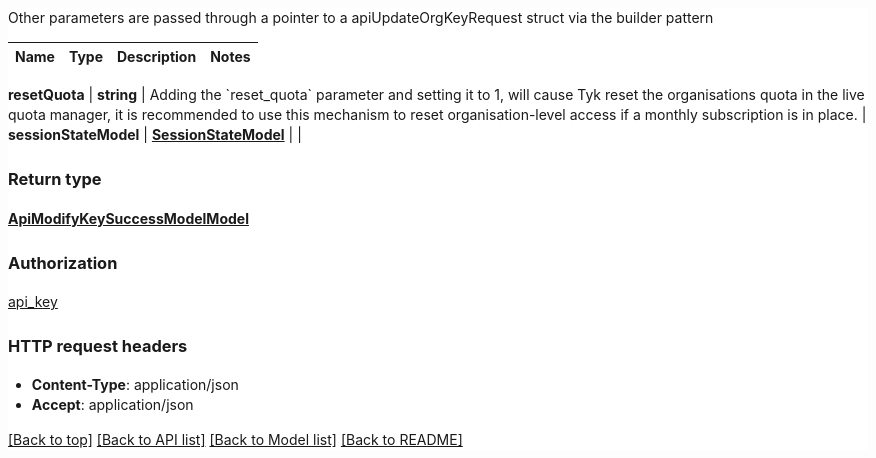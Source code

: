 Other parameters are passed through a pointer to a apiUpdateOrgKeyRequest struct via the builder pattern


Name | Type | Description  | Notes
------------- | ------------- | ------------- | -------------

 **resetQuota** | **string** | Adding the &#x60;reset_quota&#x60; parameter and setting it to 1, will cause Tyk reset the organisations quota in the live quota manager, it is recommended to use this mechanism to reset organisation-level access if a monthly subscription is in place. | 
 **sessionStateModel** | [**SessionStateModel**](SessionStateModel.md) |  | 

### Return type

[**ApiModifyKeySuccessModelModel**](ApiModifyKeySuccessModel.md)

### Authorization

[api_key](../README.md#api_key)

### HTTP request headers

- **Content-Type**: application/json
- **Accept**: application/json

[[Back to top]](#) [[Back to API list]](../README.md#documentation-for-api-endpoints)
[[Back to Model list]](../README.md#documentation-for-models)
[[Back to README]](../README.md)

